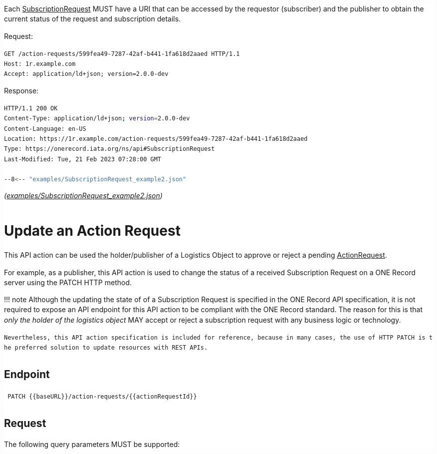Each [SubscriptionRequest](https://onerecord.iata.org/ns/api#SubscriptionRequest) MUST have a URI that can be accessed by the requestor (subscriber) 
and the publisher to obtain the current status of the request and subscription details.

Request:

```http
GET /action-requests/599fea49-7287-42af-b441-1fa618d2aaed HTTP/1.1
Host: 1r.example.com
Accept: application/ld+json; version=2.0.0-dev
```

Response:

```bash
HTTP/1.1 200 OK
Content-Type: application/ld+json; version=2.0.0-dev
Content-Language: en-US
Location: https://1r.example.com/action-requests/599fea49-7287-42af-b441-1fa618d2aaed
Type: https://onerecord.iata.org/ns/api#SubscriptionRequest
Last-Modified: Tue, 21 Feb 2023 07:28:00 GMT

--8<-- "examples/SubscriptionRequest_example2.json"
```
_([examples/SubscriptionRequest_example2.json](examples/SubscriptionRequest_example2.json))_

# Update an Action Request

This API action can be used the holder/publisher of a Logistics Object to approve or reject a pending [ActionRequest](https://onerecord.iata.org/ns/api#ActionRequest).

For example, as a publisher, this API action is used to change the status of a received Subscription Request on a ONE Record server using the PATCH HTTP method. 

!!! note 
    Although the updating the state of of a Subscription Request is specified in the ONE Record API specification, it is not required to expose an API endpoint for this API action to be compliant with the ONE Record standard. 
    The reason for this is that _only the holder of the logistics object_ MAY accept or reject a subscription request with any business logic or technology.         

    Nevertheless, this API action specification is included for reference, because in many cases, the use of HTTP PATCH is the preferred solution to update resources with REST APIs.


## Endpoint

``` 
 PATCH {{baseURL}}/action-requests/{{actionRequestId}}

```
## Request

The following query parameters MUST be supported:
